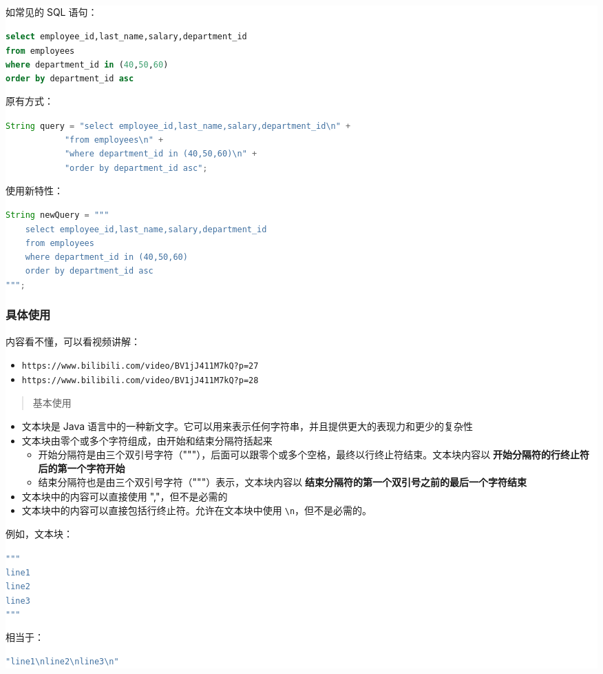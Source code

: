 如常见的 SQL 语句：

```sql
select employee_id,last_name,salary,department_id
from employees
where department_id in (40,50,60)
order by department_id asc
```

原有方式：

```java
String query = "select employee_id,last_name,salary,department_id\n" +
            "from employees\n" +
            "where department_id in (40,50,60)\n" +
            "order by department_id asc";
```

使用新特性：

```java
String newQuery = """
    select employee_id,last_name,salary,department_id
    from employees
    where department_id in (40,50,60)
    order by department_id asc
""";
```

### 具体使用

内容看不懂，可以看视频讲解：

- `https://www.bilibili.com/video/BV1jJ411M7kQ?p=27`
- `https://www.bilibili.com/video/BV1jJ411M7kQ?p=28`

> 基本使用

- 文本块是 Java 语言中的一种新文字。它可以用来表示任何字符串，并且提供更大的表现力和更少的复杂性
- 文本块由零个或多个字符组成，由开始和结束分隔符括起来
    - 开始分隔符是由三个双引号字符（"""），后面可以跟零个或多个空格，最终以行终止符结束。文本块内容以 **开始分隔符的行终止符后的第一个字符开始**
    - 结束分隔符也是由三个双引号字符（"""）表示，文本块内容以 **结束分隔符的第一个双引号之前的最后一个字符结束**
- 文本块中的内容可以直接使用 ","，但不是必需的
- 文本块中的内容可以直接包括行终止符。允许在文本块中使用 `\n`，但不是必需的。

例如，文本块：

```java
"""
line1
line2
line3
"""
```

相当于：

```java
"line1\nline2\nline3\n"
```
